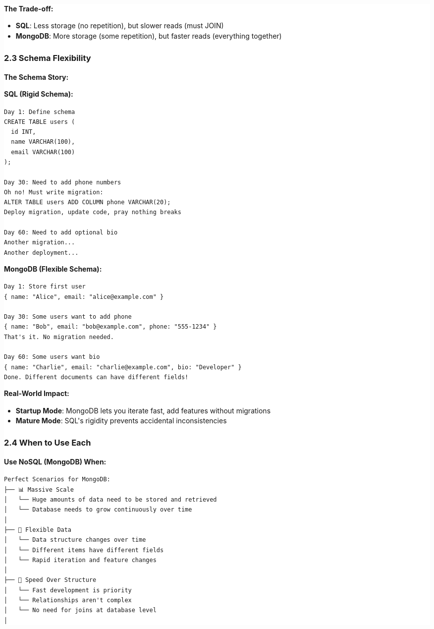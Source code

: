 ```
```

**The Trade-off:**
- **SQL**: Less storage (no repetition), but slower reads (must JOIN)
- **MongoDB**: More storage (some repetition), but faster reads (everything together)

### 2.3 Schema Flexibility

**The Schema Story:**

**SQL (Rigid Schema):**
```
Day 1: Define schema
CREATE TABLE users (
  id INT,
  name VARCHAR(100),
  email VARCHAR(100)
);

Day 30: Need to add phone numbers
Oh no! Must write migration:
ALTER TABLE users ADD COLUMN phone VARCHAR(20);
Deploy migration, update code, pray nothing breaks

Day 60: Need to add optional bio
Another migration...
Another deployment...
```

**MongoDB (Flexible Schema):**
```
Day 1: Store first user
{ name: "Alice", email: "alice@example.com" }

Day 30: Some users want to add phone
{ name: "Bob", email: "bob@example.com", phone: "555-1234" }
That's it. No migration needed.

Day 60: Some users want bio
{ name: "Charlie", email: "charlie@example.com", bio: "Developer" }
Done. Different documents can have different fields!
```

**Real-World Impact:**
- **Startup Mode**: MongoDB lets you iterate fast, add features without migrations
- **Mature Mode**: SQL's rigidity prevents accidental inconsistencies

### 2.4 When to Use Each

**Use NoSQL (MongoDB) When:**

```
Perfect Scenarios for MongoDB:
├── 📊 Massive Scale
│   └── Huge amounts of data need to be stored and retrieved
│   └── Database needs to grow continuously over time
│
├── 🔄 Flexible Data
│   └── Data structure changes over time
│   └── Different items have different fields
│   └── Rapid iteration and feature changes
│
├── 🚀 Speed Over Structure
│   └── Fast development is priority
│   └── Relationships aren't complex
│   └── No need for joins at database level
│
```